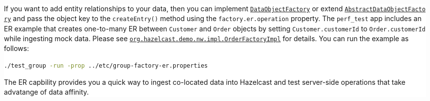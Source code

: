 If you want to add entity relationships to your data, then you can implement [`DataObjectFactory`](https://github.com/padogrid/padogrid/blob/develop/hazelcast-addon-core-5/src/test/java/org/hazelcast/addon/test/perf/data/DataObjectFactory.java) or extend [`AbstractDataObjectFactory`](https://github.com/padogrid/padogrid/blob/develop/hazelcast-addon-core-5/src/test/java/org/hazelcast/demo/nw/impl/AbstractDataObjectFactory.java) and pass the object key to the `createEntry()` method using the `factory.er.operation` property. The `perf_test` app includes an ER example that creates one-to-many ER between `Customer` and `Order` objects by setting `Customer.customerId` to `Order.customerId` while ingesting mock data. Please see [`org.hazelcast.demo.nw.impl.OrderFactoryImpl`](https://github.com/padogrid/padogrid/blob/develop/hazelcast-addon-core-5/src/test/java/org/hazelcast/demo/nw/impl/OrderFactoryImpl.java) for details. You can run the example as follows:

```bash
./test_group -run -prop ../etc/group-factory-er.properties
```

The ER capbility provides you a quick way to ingest co-located data into Hazelcast and test server-side operations that take advatange of data affinity.
